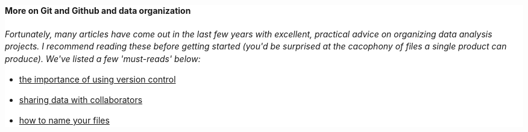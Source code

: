 #### More on Git and Github and data organization

*Fortunately, many articles have come out in the last few years with excellent, practical advice on organizing data analysis projects. I recommend reading these before getting started (you'd be surprised at the cacophony of files a single product can produce). We've listed a few 'must-reads' below:*

- [the importance of using version control](https://www.nature.com/news/democratic-databases-science-on-github-1.20719)

- [sharing data with collaborators](https://www.tandfonline.com/doi/full/10.1080/00031305.2017.1375987)

- [how to name your files](https://speakerdeck.com/jennybc/how-to-name-files)


